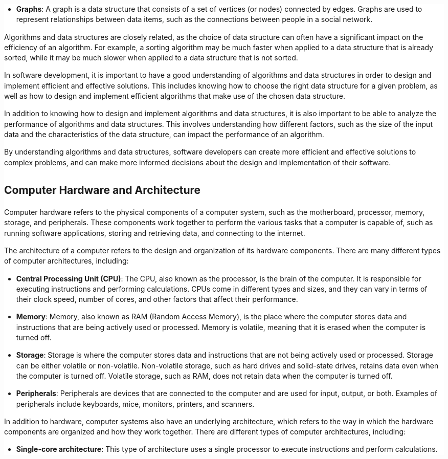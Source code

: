 - **Graphs**: A graph is a data structure that consists of a set of vertices (or nodes) connected by edges. Graphs are used to represent relationships between data items, such as the connections between people in a social network.

Algorithms and data structures are closely related, as the choice of data structure can often have a significant impact on the efficiency of an algorithm. For example, a sorting algorithm may be much faster when applied to a data structure that is already sorted, while it may be much slower when applied to a data structure that is not sorted.

In software development, it is important to have a good understanding of algorithms and data structures in order to design and implement efficient and effective solutions. This includes knowing how to choose the right data structure for a given problem, as well as how to design and implement efficient algorithms that make use of the chosen data structure.

In addition to knowing how to design and implement algorithms and data structures, it is also important to be able to analyze the performance of algorithms and data structures. This involves understanding how different factors, such as the size of the input data and the characteristics of the data structure, can impact the performance of an algorithm.

By understanding algorithms and data structures, software developers can create more efficient and effective solutions to complex problems, and can make more informed decisions about the design and implementation of their software.

## Computer Hardware and Architecture

Computer hardware refers to the physical components of a computer system, such as the motherboard, processor, memory, storage, and peripherals. These components work together to perform the various tasks that a computer is capable of, such as running software applications, storing and retrieving data, and connecting to the internet.

The architecture of a computer refers to the design and organization of its hardware components. There are many different types of computer architectures, including:

- **Central Processing Unit (CPU)**: The CPU, also known as the processor, is the brain of the computer. It is responsible for executing instructions and performing calculations. CPUs come in different types and sizes, and they can vary in terms of their clock speed, number of cores, and other factors that affect their performance.

- **Memory**: Memory, also known as RAM (Random Access Memory), is the place where the computer stores data and instructions that are being actively used or processed. Memory is volatile, meaning that it is erased when the computer is turned off.

- **Storage**: Storage is where the computer stores data and instructions that are not being actively used or processed. Storage can be either volatile or non-volatile. Non-volatile storage, such as hard drives and solid-state drives, retains data even when the computer is turned off. Volatile storage, such as RAM, does not retain data when the computer is turned off.

- **Peripherals**: Peripherals are devices that are connected to the computer and are used for input, output, or both. Examples of peripherals include keyboards, mice, monitors, printers, and scanners.

In addition to hardware, computer systems also have an underlying architecture, which refers to the way in which the hardware components are organized and how they work together. There are different types of computer architectures, including:

- **Single-core architecture**: This type of architecture uses a single processor to execute instructions and perform calculations.
